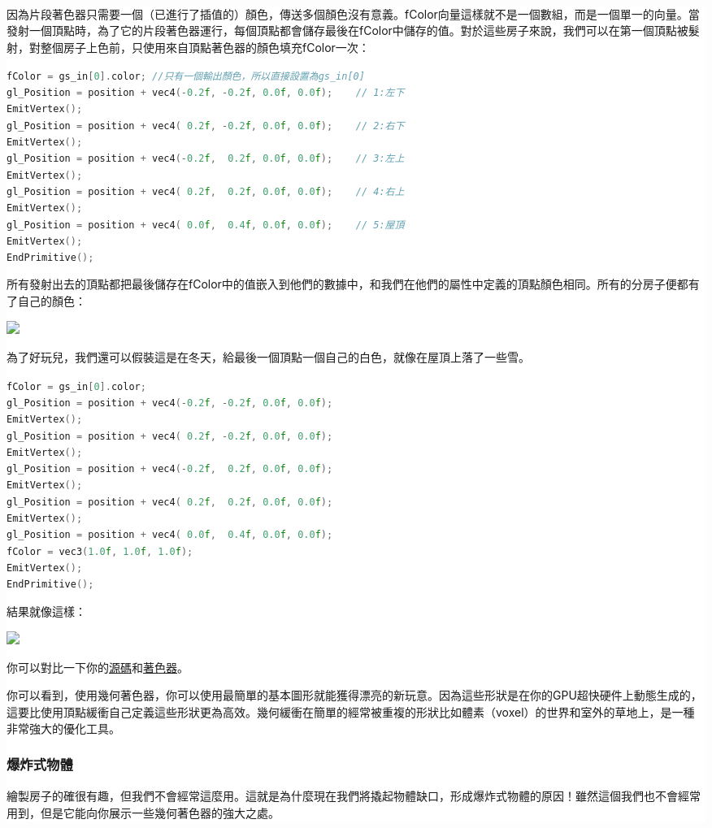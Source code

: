 因為片段著色器只需要一個（已進行了插值的）顏色，傳送多個顏色沒有意義。fColor向量這樣就不是一個數組，而是一個單一的向量。當發射一個頂點時，為了它的片段著色器運行，每個頂點都會儲存最後在fColor中儲存的值。對於這些房子來說，我們可以在第一個頂點被髮射，對整個房子上色前，只使用來自頂點著色器的顏色填充fColor一次：

```c++
fColor = gs_in[0].color; //只有一個輸出顏色，所以直接設置為gs_in[0]
gl_Position = position + vec4(-0.2f, -0.2f, 0.0f, 0.0f);    // 1:左下
EmitVertex();
gl_Position = position + vec4( 0.2f, -0.2f, 0.0f, 0.0f);    // 2:右下
EmitVertex();
gl_Position = position + vec4(-0.2f,  0.2f, 0.0f, 0.0f);    // 3:左上
EmitVertex();
gl_Position = position + vec4( 0.2f,  0.2f, 0.0f, 0.0f);    // 4:右上
EmitVertex();
gl_Position = position + vec4( 0.0f,  0.4f, 0.0f, 0.0f);    // 5:屋頂
EmitVertex();
EndPrimitive();
```

所有發射出去的頂點都把最後儲存在fColor中的值嵌入到他們的數據中，和我們在他們的屬性中定義的頂點顏色相同。所有的分房子便都有了自己的顏色：

![](http://learnopengl.com/img/advanced/geometry_shader_houses_colored.png)

為了好玩兒，我們還可以假裝這是在冬天，給最後一個頂點一個自己的白色，就像在屋頂上落了一些雪。

```c++
fColor = gs_in[0].color;
gl_Position = position + vec4(-0.2f, -0.2f, 0.0f, 0.0f); 
EmitVertex();
gl_Position = position + vec4( 0.2f, -0.2f, 0.0f, 0.0f);
EmitVertex();
gl_Position = position + vec4(-0.2f,  0.2f, 0.0f, 0.0f); 
EmitVertex();
gl_Position = position + vec4( 0.2f,  0.2f, 0.0f, 0.0f);  
EmitVertex();
gl_Position = position + vec4( 0.0f,  0.4f, 0.0f, 0.0f); 
fColor = vec3(1.0f, 1.0f, 1.0f);
EmitVertex();
EndPrimitive();

```

結果就像這樣：

![](http://learnopengl.com/img/advanced/geometry_shader_houses_snow.png)

你可以對比一下你的[源碼](http://learnopengl.com/code_viewer.php?code=advanced/geometry_shader_houses)和[著色器](http://learnopengl.com/code_viewer.php?code=advanced/geometry_shader_houses_shaders)。

你可以看到，使用幾何著色器，你可以使用最簡單的基本圖形就能獲得漂亮的新玩意。因為這些形狀是在你的GPU超快硬件上動態生成的，這要比使用頂點緩衝自己定義這些形狀更為高效。幾何緩衝在簡單的經常被重複的形狀比如體素（voxel）的世界和室外的草地上，是一種非常強大的優化工具。

### 爆炸式物體

繪製房子的確很有趣，但我們不會經常這麼用。這就是為什麼現在我們將撬起物體缺口，形成爆炸式物體的原因！雖然這個我們也不會經常用到，但是它能向你展示一些幾何著色器的強大之處。
